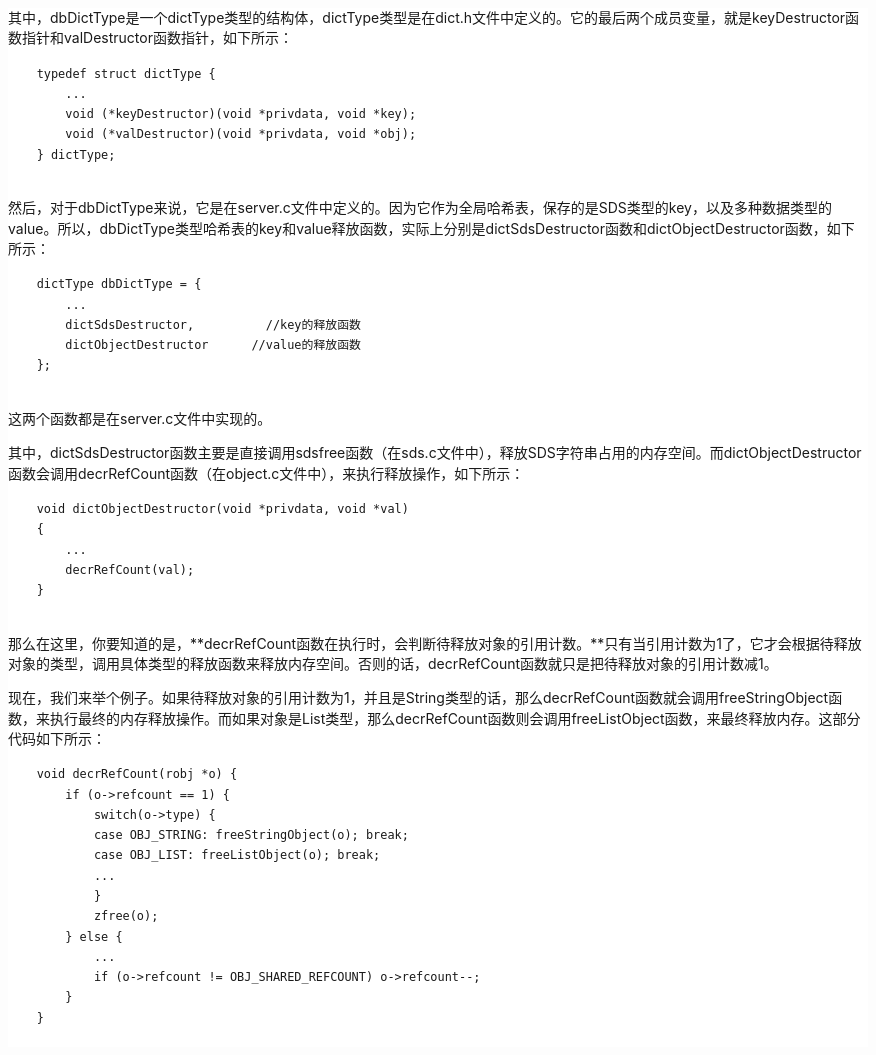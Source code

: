 其中，dbDictType是一个dictType类型的结构体，dictType类型是在dict.h文件中定义的。它的最后两个成员变量，就是keyDestructor函数指针和valDestructor函数指针，如下所示：

```
    typedef struct dictType {
        ...
        void (*keyDestructor)(void *privdata, void *key);
        void (*valDestructor)(void *privdata, void *obj);
    } dictType;
    

```

然后，对于dbDictType来说，它是在server.c文件中定义的。因为它作为全局哈希表，保存的是SDS类型的key，以及多种数据类型的value。所以，dbDictType类型哈希表的key和value释放函数，实际上分别是dictSdsDestructor函数和dictObjectDestructor函数，如下所示：

```
    dictType dbDictType = {
        ...
        dictSdsDestructor,          //key的释放函数
        dictObjectDestructor      //value的释放函数
    };
    

```

这两个函数都是在server.c文件中实现的。

其中，dictSdsDestructor函数主要是直接调用sdsfree函数（在sds.c文件中），释放SDS字符串占用的内存空间。而dictObjectDestructor函数会调用decrRefCount函数（在object.c文件中），来执行释放操作，如下所示：

```
    void dictObjectDestructor(void *privdata, void *val)
    {
        ...
        decrRefCount(val);
    }
    

```

那么在这里，你要知道的是，**decrRefCount函数在执行时，会判断待释放对象的引用计数。**只有当引用计数为1了，它才会根据待释放对象的类型，调用具体类型的释放函数来释放内存空间。否则的话，decrRefCount函数就只是把待释放对象的引用计数减1。

现在，我们来举个例子。如果待释放对象的引用计数为1，并且是String类型的话，那么decrRefCount函数就会调用freeStringObject函数，来执行最终的内存释放操作。而如果对象是List类型，那么decrRefCount函数则会调用freeListObject函数，来最终释放内存。这部分代码如下所示：

```
    void decrRefCount(robj *o) {
        if (o->refcount == 1) {
            switch(o->type) {
            case OBJ_STRING: freeStringObject(o); break;
            case OBJ_LIST: freeListObject(o); break;
            ...
            }
            zfree(o);
        } else {
            ...
            if (o->refcount != OBJ_SHARED_REFCOUNT) o->refcount--;
        }
    }
    

```
